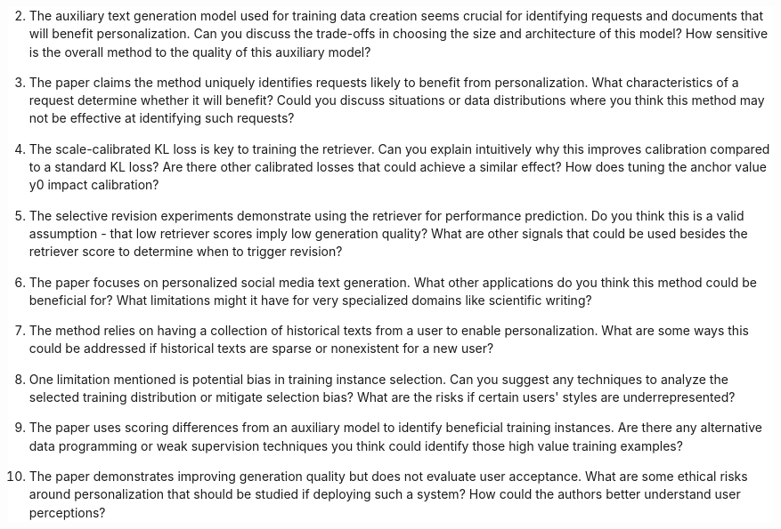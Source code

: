 2. The auxiliary text generation model used for training data creation seems crucial for identifying requests and documents that will benefit personalization. Can you discuss the trade-offs in choosing the size and architecture of this model? How sensitive is the overall method to the quality of this auxiliary model?

3. The paper claims the method uniquely identifies requests likely to benefit from personalization. What characteristics of a request determine whether it will benefit? Could you discuss situations or data distributions where you think this method may not be effective at identifying such requests?

4. The scale-calibrated KL loss is key to training the retriever. Can you explain intuitively why this improves calibration compared to a standard KL loss? Are there other calibrated losses that could achieve a similar effect? How does tuning the anchor value y0 impact calibration?

5. The selective revision experiments demonstrate using the retriever for performance prediction. Do you think this is a valid assumption - that low retriever scores imply low generation quality? What are other signals that could be used besides the retriever score to determine when to trigger revision?

6. The paper focuses on personalized social media text generation. What other applications do you think this method could be beneficial for? What limitations might it have for very specialized domains like scientific writing?

7. The method relies on having a collection of historical texts from a user to enable personalization. What are some ways this could be addressed if historical texts are sparse or nonexistent for a new user?

8. One limitation mentioned is potential bias in training instance selection. Can you suggest any techniques to analyze the selected training distribution or mitigate selection bias? What are the risks if certain users' styles are underrepresented?

9. The paper uses scoring differences from an auxiliary model to identify beneficial training instances. Are there any alternative data programming or weak supervision techniques you think could identify those high value training examples?

10. The paper demonstrates improving generation quality but does not evaluate user acceptance. What are some ethical risks around personalization that should be studied if deploying such a system? How could the authors better understand user perceptions?
